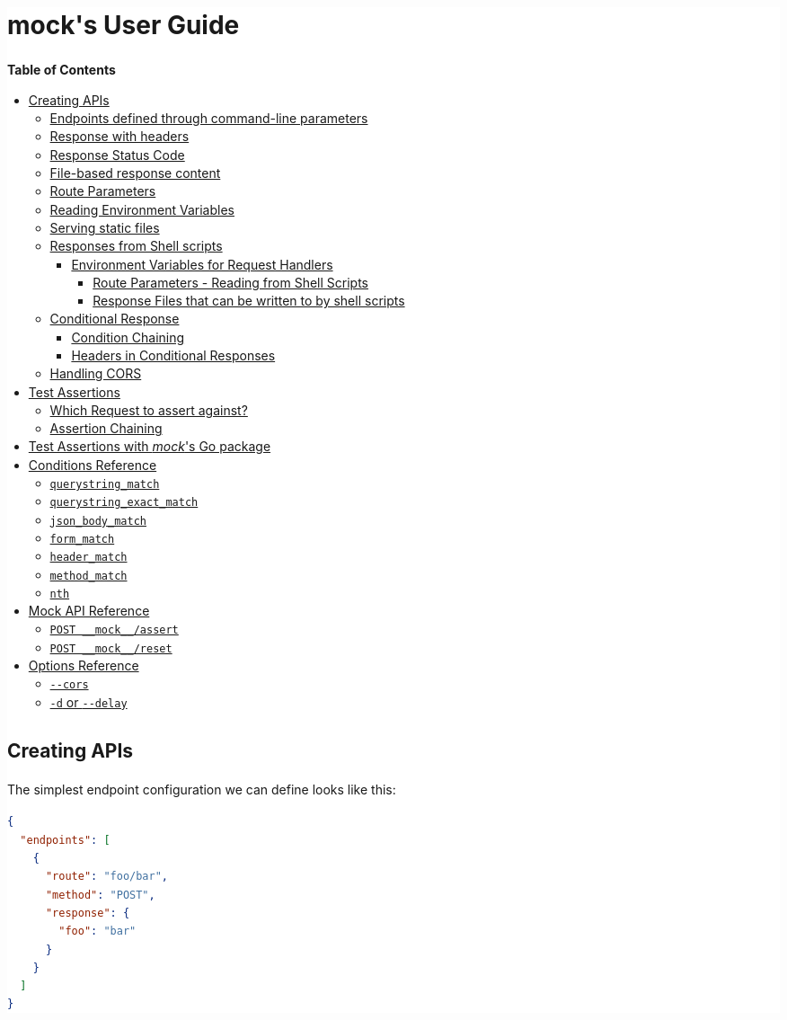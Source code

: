# mock's User Guide



**Table of Contents**

- [Creating APIs](#creating-apis)
  - [Endpoints defined through command-line parameters](#endpoints-defined-through-command-line-parameters)
  - [Response with headers](#response-with-headers)
  - [Response Status Code](#response-status-code)
  - [File-based response content](#file-based-response-content)
  - [Route Parameters](#route-parameters)
  - [Reading Environment Variables](#reading-environment-variables)
  - [Serving static files](#serving-static-files)
  - [Responses from Shell scripts](#responses-from-shell-scripts)
    - [Environment Variables for Request Handlers](#environment-variables-for-request-handlers)
      - [Route Parameters - Reading from Shell Scripts](#route-parameters---reading-from-shell-scripts)
      - [Response Files that can be written to by shell scripts](#response-files-that-can-be-written-to-by-shell-scripts)
  - [Conditional Response](#conditional-response)
    - [Condition Chaining](#condition-chaining)
    - [Headers in Conditional Responses](#headers-in-conditional-responses)
  - [Handling CORS](#handling-cors)
- [Test Assertions](#test-assertions)
  - [Which Request to assert against?](#which-request-to-assert-against)
  - [Assertion Chaining](#assertion-chaining)
- [Test Assertions with *mock*'s Go package](#test-assertions-with-mocks-go-package)
- [Conditions Reference](#conditions-reference)
  - [`querystring_match`](#querystring_match)
  - [`querystring_exact_match`](#querystring_exact_match)
  - [`json_body_match`](#json_body_match)
  - [`form_match`](#form_match)
  - [`header_match`](#header_match)
  - [`method_match`](#method_match)
  - [`nth`](#nth)
- [Mock API Reference](#mock-api-reference)
  - [`POST __mock__/assert`](#post-__mock__assert)
  - [`POST __mock__/reset`](#post-__mock__reset)
- [Options Reference](#options-reference)
  - [`--cors`](#--cors)
  - [`-d` or `--delay`](#-d-or---delay)



## Creating APIs

The simplest endpoint configuration we can define looks like this: 

```json
{
  "endpoints": [
    {
      "route": "foo/bar",
      "method": "POST",
      "response": {
        "foo": "bar"
      }
    }
  ]
}
```
